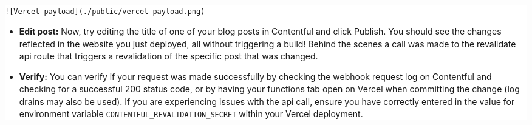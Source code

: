     ![Vercel payload](./public/vercel-payload.png)

-   **Edit post:** Now, try editing the title of one of your blog posts in Contentful and click Publish. You should see the changes reflected in the website you just deployed, all without triggering a build! Behind the scenes a call was made to the revalidate api route that triggers a revalidation of the specific post that was changed.

-   **Verify:** You can verify if your request was made successfully by checking the webhook request log on Contentful and checking for a successful 200 status code, or by having your functions tab open on Vercel when committing the change (log drains may also be used). If you are experiencing issues with the api call, ensure you have correctly entered in the value for environment variable `CONTENTFUL_REVALIDATION_SECRET` within your Vercel deployment.
